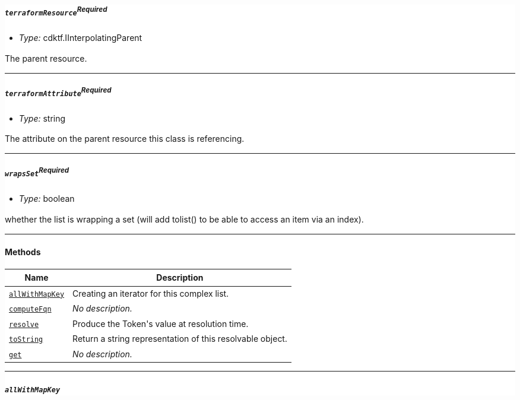 
##### `terraformResource`<sup>Required</sup> <a name="terraformResource" id="rhizo-co-terraform-provider-oci.dataOciDatabaseDataGuardAssociations.DataOciDatabaseDataGuardAssociationsDataGuardAssociationsDataCollectionOptionsList.Initializer.parameter.terraformResource"></a>

- *Type:* cdktf.IInterpolatingParent

The parent resource.

---

##### `terraformAttribute`<sup>Required</sup> <a name="terraformAttribute" id="rhizo-co-terraform-provider-oci.dataOciDatabaseDataGuardAssociations.DataOciDatabaseDataGuardAssociationsDataGuardAssociationsDataCollectionOptionsList.Initializer.parameter.terraformAttribute"></a>

- *Type:* string

The attribute on the parent resource this class is referencing.

---

##### `wrapsSet`<sup>Required</sup> <a name="wrapsSet" id="rhizo-co-terraform-provider-oci.dataOciDatabaseDataGuardAssociations.DataOciDatabaseDataGuardAssociationsDataGuardAssociationsDataCollectionOptionsList.Initializer.parameter.wrapsSet"></a>

- *Type:* boolean

whether the list is wrapping a set (will add tolist() to be able to access an item via an index).

---

#### Methods <a name="Methods" id="Methods"></a>

| **Name** | **Description** |
| --- | --- |
| <code><a href="#rhizo-co-terraform-provider-oci.dataOciDatabaseDataGuardAssociations.DataOciDatabaseDataGuardAssociationsDataGuardAssociationsDataCollectionOptionsList.allWithMapKey">allWithMapKey</a></code> | Creating an iterator for this complex list. |
| <code><a href="#rhizo-co-terraform-provider-oci.dataOciDatabaseDataGuardAssociations.DataOciDatabaseDataGuardAssociationsDataGuardAssociationsDataCollectionOptionsList.computeFqn">computeFqn</a></code> | *No description.* |
| <code><a href="#rhizo-co-terraform-provider-oci.dataOciDatabaseDataGuardAssociations.DataOciDatabaseDataGuardAssociationsDataGuardAssociationsDataCollectionOptionsList.resolve">resolve</a></code> | Produce the Token's value at resolution time. |
| <code><a href="#rhizo-co-terraform-provider-oci.dataOciDatabaseDataGuardAssociations.DataOciDatabaseDataGuardAssociationsDataGuardAssociationsDataCollectionOptionsList.toString">toString</a></code> | Return a string representation of this resolvable object. |
| <code><a href="#rhizo-co-terraform-provider-oci.dataOciDatabaseDataGuardAssociations.DataOciDatabaseDataGuardAssociationsDataGuardAssociationsDataCollectionOptionsList.get">get</a></code> | *No description.* |

---

##### `allWithMapKey` <a name="allWithMapKey" id="rhizo-co-terraform-provider-oci.dataOciDatabaseDataGuardAssociations.DataOciDatabaseDataGuardAssociationsDataGuardAssociationsDataCollectionOptionsList.allWithMapKey"></a>
